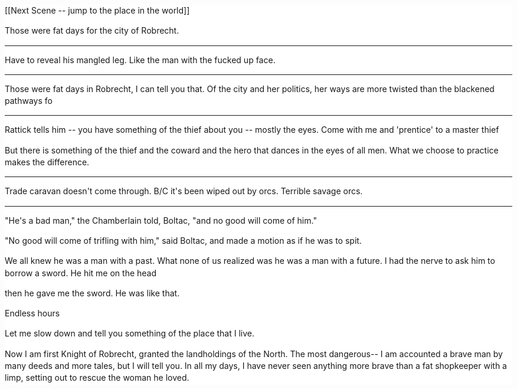 
[[Next Scene -- jump to the place in the world]]


Those were fat days for the city of Robrecht. 


---

Have to reveal his mangled leg. Like the man with the fucked up face. 

---

Those were fat days in Robrecht, I can tell you that. Of the city and her politics, her ways are more twisted than the blackened pathways fo


---

Rattick tells him -- you have something of the thief about you -- mostly the eyes. Come with me and 'prentice' to a master thief

But there is something of the thief and the coward and the hero that dances in the eyes of all men. What we choose to practice makes the difference.  


---

Trade caravan doesn't come through. B/C it's been wiped out by orcs. Terrible savage orcs.

---




"He's a bad man," the Chamberlain told, Boltac, "and no good will come of him." 

"No good will come of trifling with him," said Boltac, and made a motion as if he was to spit. 

We all knew he was a man with a past. What none of us realized was he was a man with a future. I had the nerve to ask him to borrow a sword. He hit me on the head

then he gave me the sword. He was like that. 

Endless hours

Let me slow down and tell you something of the place that I live. 

Now I am first Knight of Robrecht, granted the landholdings of the North. The most dangerous-- I am accounted a brave man by many deeds and more tales, but I will tell you. In all my days, I have never seen anything more brave than a fat shopkeeper with a limp, setting out to rescue the woman he loved. 

